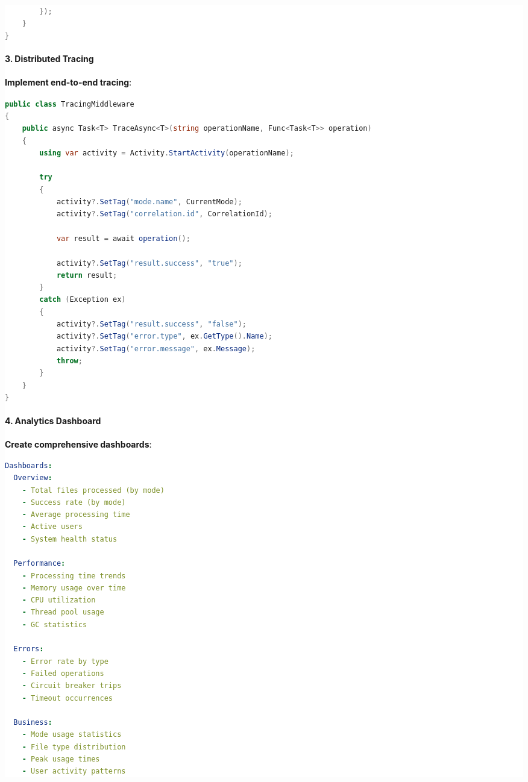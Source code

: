 ```csharp
        });
    }
}
```

#### 3. Distributed Tracing
**Implement end-to-end tracing**:
```csharp
public class TracingMiddleware
{
    public async Task<T> TraceAsync<T>(string operationName, Func<Task<T>> operation)
    {
        using var activity = Activity.StartActivity(operationName);
        
        try
        {
            activity?.SetTag("mode.name", CurrentMode);
            activity?.SetTag("correlation.id", CorrelationId);
            
            var result = await operation();
            
            activity?.SetTag("result.success", "true");
            return result;
        }
        catch (Exception ex)
        {
            activity?.SetTag("result.success", "false");
            activity?.SetTag("error.type", ex.GetType().Name);
            activity?.SetTag("error.message", ex.Message);
            throw;
        }
    }
}
```

#### 4. Analytics Dashboard
**Create comprehensive dashboards**:
```yaml
Dashboards:
  Overview:
    - Total files processed (by mode)
    - Success rate (by mode)
    - Average processing time
    - Active users
    - System health status
    
  Performance:
    - Processing time trends
    - Memory usage over time
    - CPU utilization
    - Thread pool usage
    - GC statistics
    
  Errors:
    - Error rate by type
    - Failed operations
    - Circuit breaker trips
    - Timeout occurrences
    
  Business:
    - Mode usage statistics
    - File type distribution
    - Peak usage times
    - User activity patterns
```
